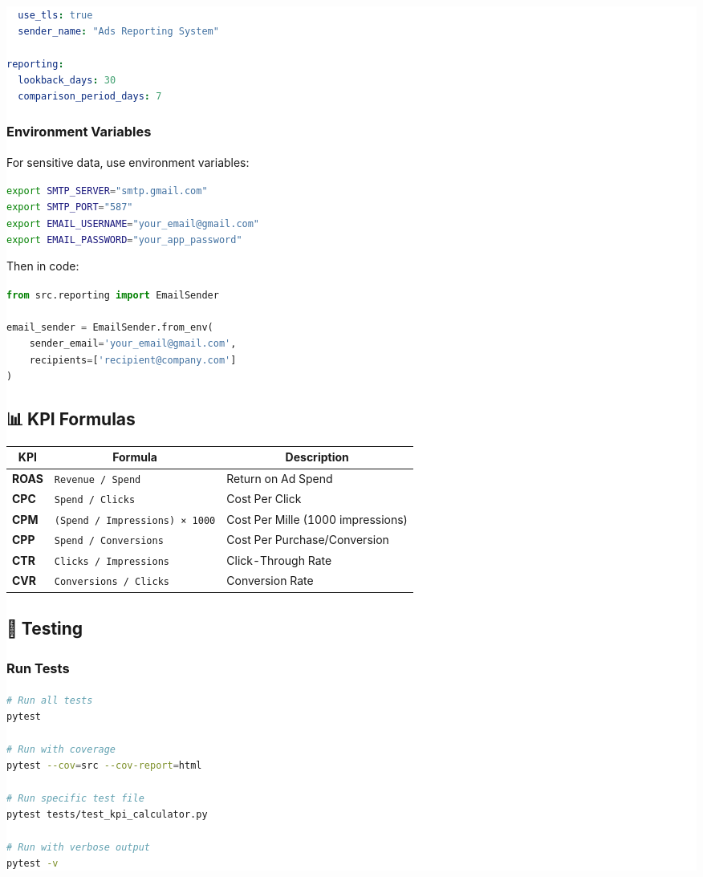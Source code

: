```yaml
  use_tls: true
  sender_name: "Ads Reporting System"

reporting:
  lookback_days: 30
  comparison_period_days: 7
```

### Environment Variables

For sensitive data, use environment variables:

```bash
export SMTP_SERVER="smtp.gmail.com"
export SMTP_PORT="587"
export EMAIL_USERNAME="your_email@gmail.com"
export EMAIL_PASSWORD="your_app_password"
```

Then in code:

```python
from src.reporting import EmailSender

email_sender = EmailSender.from_env(
    sender_email='your_email@gmail.com',
    recipients=['recipient@company.com']
)
```

## 📊 KPI Formulas

| KPI | Formula | Description |
|-----|---------|-------------|
| **ROAS** | `Revenue / Spend` | Return on Ad Spend |
| **CPC** | `Spend / Clicks` | Cost Per Click |
| **CPM** | `(Spend / Impressions) × 1000` | Cost Per Mille (1000 impressions) |
| **CPP** | `Spend / Conversions` | Cost Per Purchase/Conversion |
| **CTR** | `Clicks / Impressions` | Click-Through Rate |
| **CVR** | `Conversions / Clicks` | Conversion Rate |

## 🧪 Testing

### Run Tests

```bash
# Run all tests
pytest

# Run with coverage
pytest --cov=src --cov-report=html

# Run specific test file
pytest tests/test_kpi_calculator.py

# Run with verbose output
pytest -v
```
